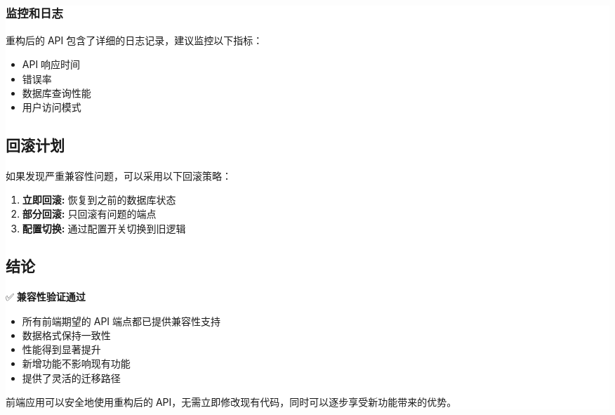 ### 监控和日志

重构后的 API 包含了详细的日志记录，建议监控以下指标：

- API 响应时间
- 错误率
- 数据库查询性能
- 用户访问模式

## 回滚计划

如果发现严重兼容性问题，可以采用以下回滚策略：

1. **立即回滚:** 恢复到之前的数据库状态
2. **部分回滚:** 只回滚有问题的端点
3. **配置切换:** 通过配置开关切换到旧逻辑

## 结论

✅ **兼容性验证通过**

- 所有前端期望的 API 端点都已提供兼容性支持
- 数据格式保持一致性
- 性能得到显著提升
- 新增功能不影响现有功能
- 提供了灵活的迁移路径

前端应用可以安全地使用重构后的 API，无需立即修改现有代码，同时可以逐步享受新功能带来的优势。
